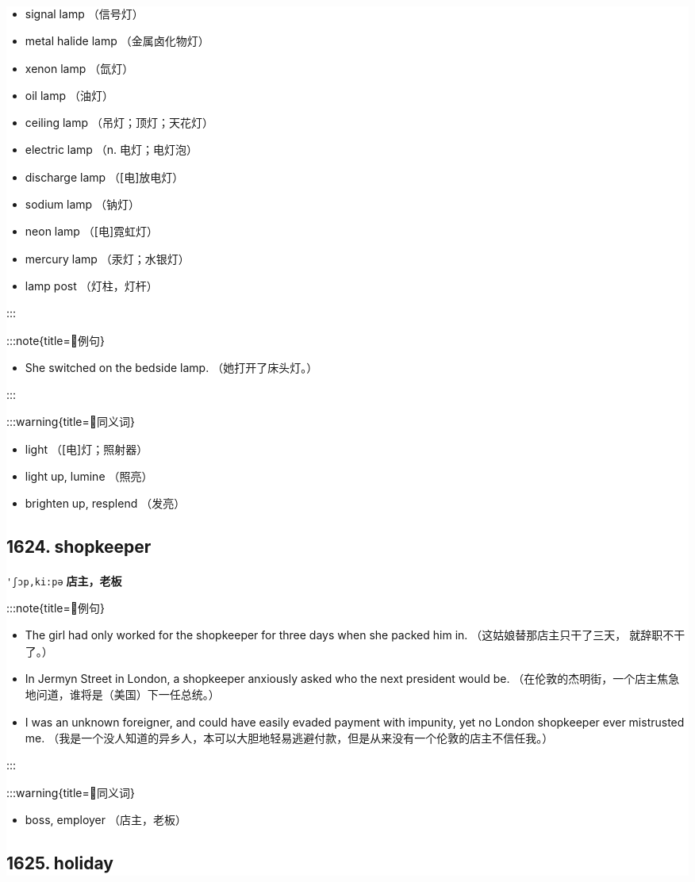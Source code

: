 - signal lamp （信号灯）

- metal halide lamp （金属卤化物灯）

- xenon lamp （氙灯）

- oil lamp （油灯）

- ceiling lamp （吊灯；顶灯；天花灯）

- electric lamp （n. 电灯；电灯泡）

- discharge lamp （[电]放电灯）

- sodium lamp （钠灯）

- neon lamp （[电]霓虹灯）

- mercury lamp （汞灯；水银灯）

- lamp post （灯柱，灯杆）

:::

:::note{title=🎤例句}

- She switched on the bedside lamp. （她打开了床头灯。）

:::

:::warning{title=🤔同义词}

- light （[电]灯；照射器）

- light up, lumine （照亮）

- brighten up, resplend （发亮）


## 1624. shopkeeper

`'ʃɔp,ki:pə`  **店主，老板**

:::note{title=🎤例句}

- The girl had only worked for the shopkeeper for three days when she packed him in. （这姑娘替那店主只干了三天， 就辞职不干了。）

- In Jermyn Street in London, a shopkeeper anxiously asked who the next president would be. （在伦敦的杰明街，一个店主焦急地问道，谁将是（美国）下一任总统。）

- I was an unknown foreigner, and could have easily evaded payment with impunity, yet no London shopkeeper ever mistrusted me. （我是一个没人知道的异乡人，本可以大胆地轻易逃避付款，但是从来没有一个伦敦的店主不信任我。）

:::

:::warning{title=🤔同义词}

- boss, employer （店主，老板）


## 1625. holiday
